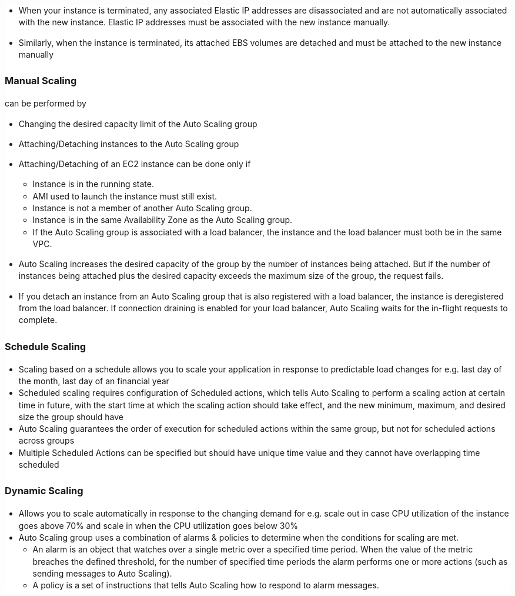 * When your instance is terminated, any associated Elastic IP addresses are disassociated and are not automatically associated with the new instance.
Elastic IP addresses must be associated with the new instance manually.

* Similarly, when the instance is terminated, its attached EBS volumes are detached and must be attached to the new instance manually


### Manual Scaling

 can be performed by
* Changing the desired capacity limit of the Auto Scaling group
* Attaching/Detaching instances to the Auto Scaling group

* Attaching/Detaching of an EC2 instance can be done only if
	* Instance is in the running state.
	* AMI used to launch the instance must still exist.
	* Instance is not a member of another Auto Scaling group.
	* Instance is in the same Availability Zone as the Auto Scaling group.
	* If the Auto Scaling group is associated with a load balancer, the 	instance and the load balancer must both be in the same VPC.

* Auto Scaling increases the desired capacity of the group by the number of instances being attached. But if the number of instances being attached plus the desired capacity exceeds the maximum size of the group, the request fails.

* If you detach an instance from an Auto Scaling group that is also registered with a load balancer, the instance is deregistered from the load balancer. If connection draining is enabled for your load balancer, Auto Scaling waits for the in-flight requests to complete.


### Schedule Scaling


* Scaling based on a schedule allows you to scale your application in response to predictable load changes for e.g. last day of the month, last day of an financial year
* Scheduled scaling requires configuration of Scheduled actions, which tells Auto Scaling to perform a scaling action at certain time in future, with the start time at which the scaling action should take effect, and the new minimum, maximum, and desired size the group should have
* Auto Scaling guarantees the order of execution for scheduled actions within the same group, but not for scheduled actions across groups
* Multiple Scheduled Actions can be specified but should have unique time value and they cannot have overlapping time scheduled 


### Dynamic Scaling


* Allows you to scale automatically in response to the changing demand for e.g. scale out in case CPU utilization of the instance goes above 70% and scale in when the CPU utilization goes below 30%
* Auto Scaling group uses a combination of alarms & policies to determine when the conditions for scaling are met.
	* An alarm is an object that watches over a single metric over a 	specified time period. When the value of the metric breaches the defined 	threshold, for the number of specified time periods the alarm performs 	one or more actions (such as sending messages to Auto Scaling).
	* A policy is a set of instructions that tells Auto Scaling how to 	respond to alarm messages.
